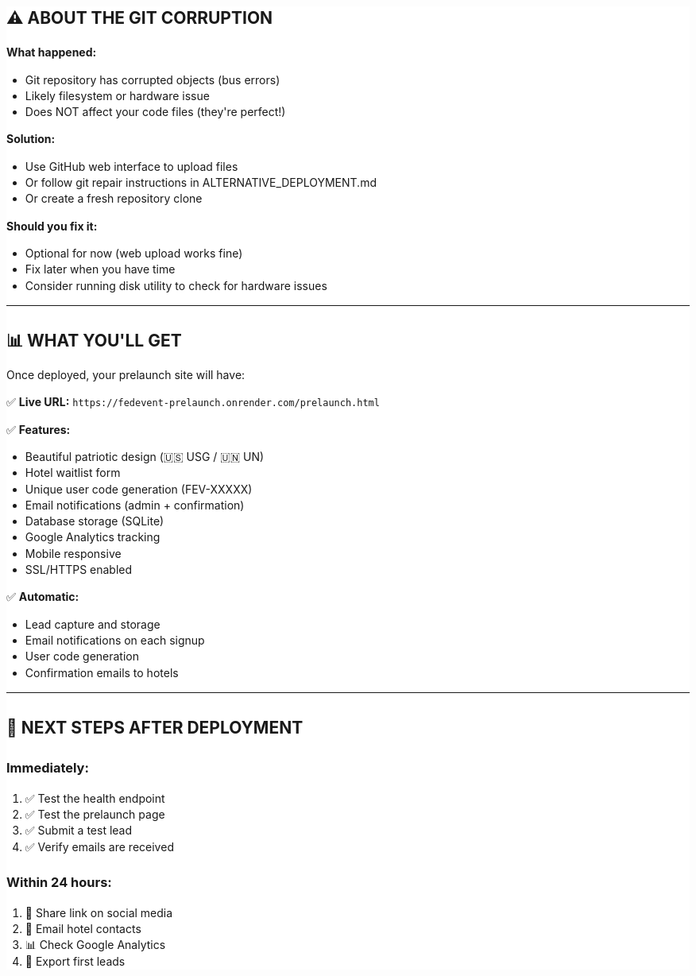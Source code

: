 
## ⚠️ ABOUT THE GIT CORRUPTION

**What happened:**
- Git repository has corrupted objects (bus errors)
- Likely filesystem or hardware issue
- Does NOT affect your code files (they're perfect!)

**Solution:**
- Use GitHub web interface to upload files
- Or follow git repair instructions in ALTERNATIVE_DEPLOYMENT.md
- Or create a fresh repository clone

**Should you fix it:**
- Optional for now (web upload works fine)
- Fix later when you have time
- Consider running disk utility to check for hardware issues

---

## 📊 WHAT YOU'LL GET

Once deployed, your prelaunch site will have:

✅ **Live URL:** `https://fedevent-prelaunch.onrender.com/prelaunch.html`

✅ **Features:**
- Beautiful patriotic design (🇺🇸 USG / 🇺🇳 UN)
- Hotel waitlist form
- Unique user code generation (FEV-XXXXX)
- Email notifications (admin + confirmation)
- Database storage (SQLite)
- Google Analytics tracking
- Mobile responsive
- SSL/HTTPS enabled

✅ **Automatic:**
- Lead capture and storage
- Email notifications on each signup
- User code generation
- Confirmation emails to hotels

---

## 🎯 NEXT STEPS AFTER DEPLOYMENT

### Immediately:
1. ✅ Test the health endpoint
2. ✅ Test the prelaunch page
3. ✅ Submit a test lead
4. ✅ Verify emails are received

### Within 24 hours:
1. 📱 Share link on social media
2. 📧 Email hotel contacts
3. 📊 Check Google Analytics
4. 💾 Export first leads
